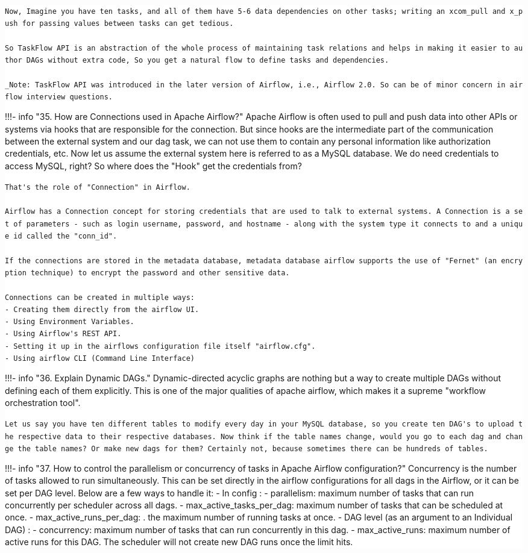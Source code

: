     Now, Imagine you have ten tasks, and all of them have 5-6 data dependencies on other tasks; writing an xcom_pull and x_push for passing values between tasks can get tedious.
    
    So TaskFlow API is an abstraction of the whole process of maintaining task relations and helps in making it easier to author DAGs without extra code, So you get a natural flow to define tasks and dependencies.
    
    _Note: TaskFlow API was introduced in the later version of Airflow, i.e., Airflow 2.0. So can be of minor concern in airflow interview questions.

!!!- info "35. How are Connections used in Apache Airflow?"
    Apache Airflow is often used to pull and push data into other APIs or systems via hooks that are responsible for the connection. But since hooks are the intermediate part of the communication between the external system and our dag task, we can not use them to contain any personal information like authorization credentials, etc. Now let us assume the external system here is referred to as a MySQL database. We do need credentials to access MySQL, right? So where does the "Hook" get the credentials from?
    
    That's the role of "Connection" in Airflow.
    
    Airflow has a Connection concept for storing credentials that are used to talk to external systems. A Connection is a set of parameters - such as login username, password, and hostname - along with the system type it connects to and a unique id called the "conn_id".
    
    If the connections are stored in the metadata database, metadata database airflow supports the use of "Fernet" (an encryption technique) to encrypt the password and other sensitive data.
    
    Connections can be created in multiple ways:
    - Creating them directly from the airflow UI.
    - Using Environment Variables.
    - Using Airflow's REST API.
    - Setting it up in the airflows configuration file itself "airflow.cfg".
    - Using airflow CLI (Command Line Interface)

!!!- info "36. Explain Dynamic DAGs."
    Dynamic-directed acyclic graphs are nothing but a way to create multiple DAGs without defining each of them explicitly. This is one of the major qualities of apache airflow, which makes it a supreme "workflow orchestration tool".
    
    Let us say you have ten different tables to modify every day in your MySQL database, so you create ten DAG's to upload the respective data to their respective databases. Now think if the table names change, would you go to each dag and change the table names? Or make new dags for them? Certainly not, because sometimes there can be hundreds of tables.

!!!- info "37. How to control the parallelism or concurrency of tasks in Apache Airflow configuration?"
    Concurrency is the number of tasks allowed to run simultaneously. This can be set directly in the airflow configurations for all dags in the Airflow, or it can be set per DAG level. Below are a few ways to handle it:
    - In config :
        - parallelism: maximum number of tasks that can run concurrently per scheduler across all dags.
        - max_active_tasks_per_dag: maximum number of tasks that can be scheduled at once.
        - max_active_runs_per_dag: . the maximum number of running tasks at once.
    - DAG level (as an argument to an Individual DAG) :
        - concurrency: maximum number of tasks that can run concurrently in this dag.
        - max_active_runs: maximum number of active runs for this DAG. The scheduler will not create new DAG runs once the limit hits.
